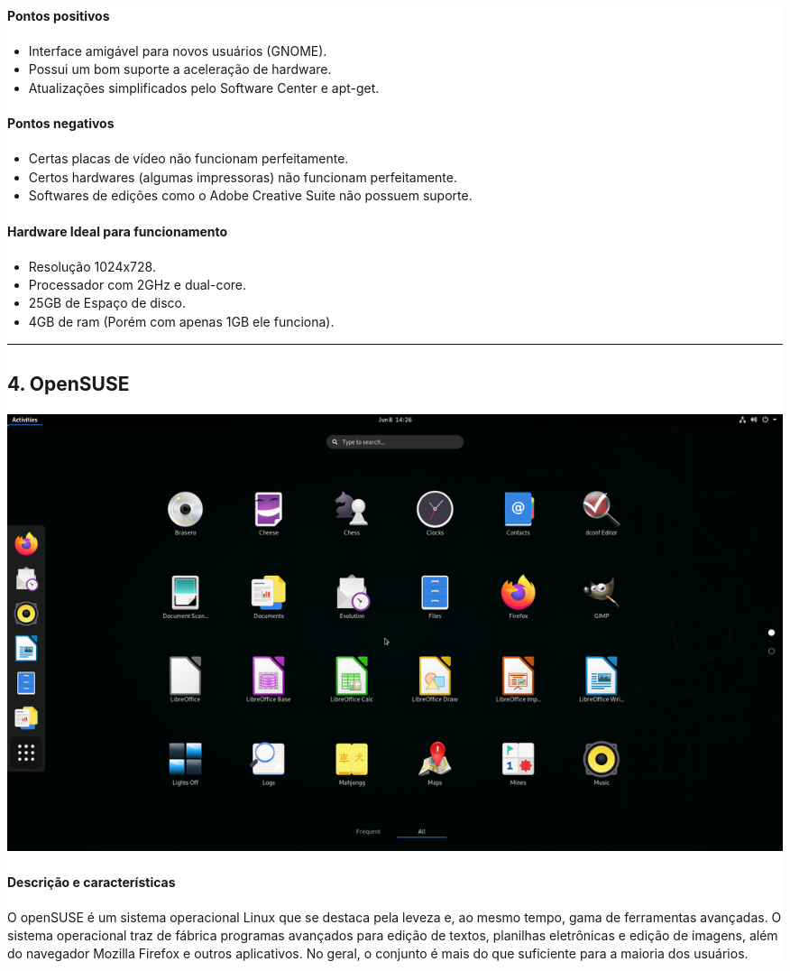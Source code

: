 #### Pontos positivos
- Interface amigável para novos usuários (GNOME).
- Possui um bom suporte a aceleração de hardware.
- Atualizações simplificados pelo Software Center e apt-get.

#### Pontos negativos
- Certas placas de vídeo não funcionam perfeitamente.
- Certos hardwares (algumas impressoras) não funcionam perfeitamente.
- Softwares de edições como o Adobe Creative Suite não possuem suporte.

#### Hardware Ideal para funcionamento
- Resolução 1024x728.
- Processador com 2GHz e dual-core.
- 25GB de Espaço de disco.
- 4GB de ram (Porém com apenas 1GB ele funciona).

* * *

## 4. OpenSUSE
![OpenSUSE](./img/opensuse.png "OpenSUSE")
#### Descrição e características
O openSUSE é um sistema operacional Linux que se destaca pela leveza e, ao mesmo tempo, gama de ferramentas avançadas. O sistema operacional traz de fábrica programas avançados para edição de textos, planilhas eletrônicas e edição de imagens, além do navegador Mozilla Firefox e outros aplicativos. No geral, o conjunto é mais do que suficiente para a maioria dos usuários.
